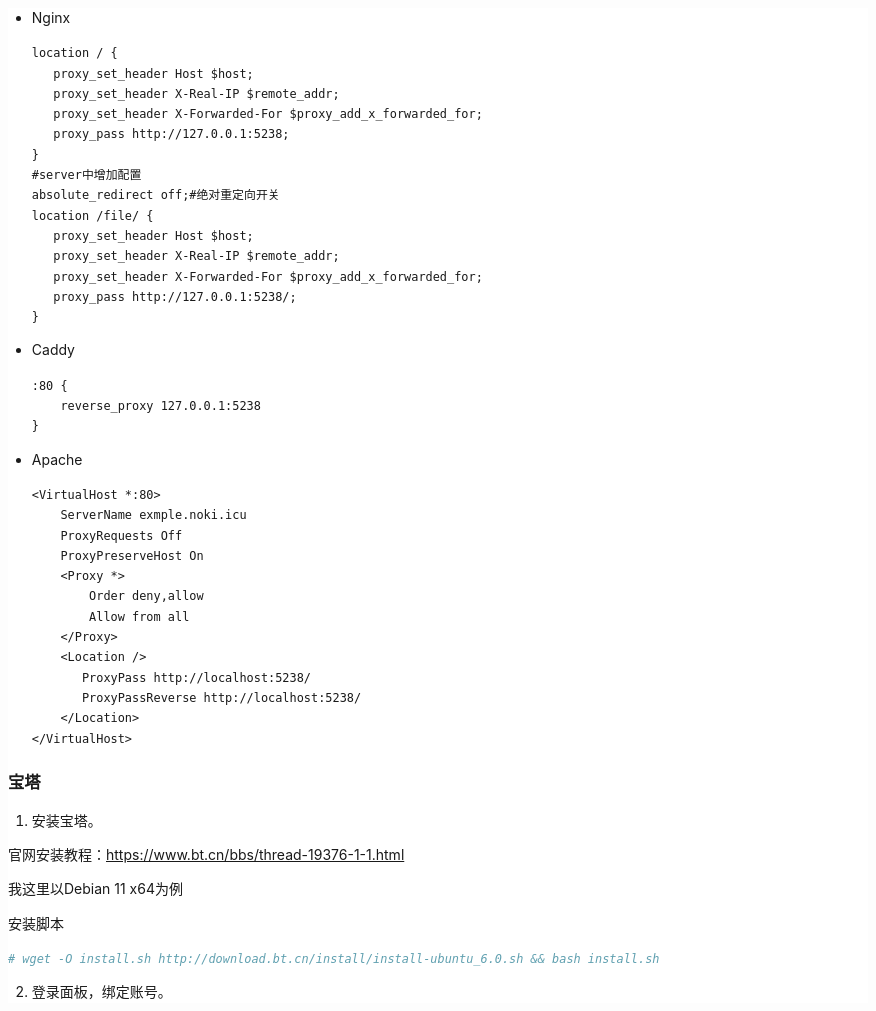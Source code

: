 - Nginx
   ```
   location / {
      proxy_set_header Host $host;
      proxy_set_header X-Real-IP $remote_addr;
      proxy_set_header X-Forwarded-For $proxy_add_x_forwarded_for;
      proxy_pass http://127.0.0.1:5238;
   }
   #server中增加配置
   absolute_redirect off;#绝对重定向开关
   location /file/ {
      proxy_set_header Host $host;
      proxy_set_header X-Real-IP $remote_addr;
      proxy_set_header X-Forwarded-For $proxy_add_x_forwarded_for;
      proxy_pass http://127.0.0.1:5238/;
   }
   ```
- Caddy
   ```
   :80 {
       reverse_proxy 127.0.0.1:5238
   }
   ```
- Apache
   ```
   <VirtualHost *:80>
       ServerName exmple.noki.icu
       ProxyRequests Off
       ProxyPreserveHost On
       <Proxy *>
           Order deny,allow
           Allow from all
       </Proxy>
       <Location />
          ProxyPass http://localhost:5238/
          ProxyPassReverse http://localhost:5238/
       </Location>
   </VirtualHost>
   ```

### 宝塔
1.  安装宝塔。

官网安装教程：https://www.bt.cn/bbs/thread-19376-1-1.html

我这里以Debian 11 x64为例

安装脚本

   ```bash
   # wget -O install.sh http://download.bt.cn/install/install-ubuntu_6.0.sh && bash install.sh
   ```

2. 登录面板，绑定账号。
